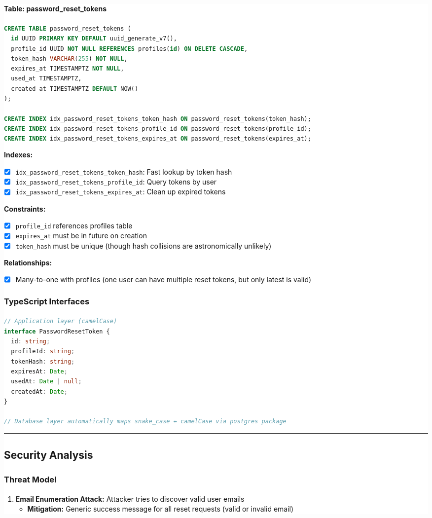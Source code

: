 #### Table: password_reset_tokens
```sql
CREATE TABLE password_reset_tokens (
  id UUID PRIMARY KEY DEFAULT uuid_generate_v7(),
  profile_id UUID NOT NULL REFERENCES profiles(id) ON DELETE CASCADE,
  token_hash VARCHAR(255) NOT NULL,
  expires_at TIMESTAMPTZ NOT NULL,
  used_at TIMESTAMPTZ,
  created_at TIMESTAMPTZ DEFAULT NOW()
);

CREATE INDEX idx_password_reset_tokens_token_hash ON password_reset_tokens(token_hash);
CREATE INDEX idx_password_reset_tokens_profile_id ON password_reset_tokens(profile_id);
CREATE INDEX idx_password_reset_tokens_expires_at ON password_reset_tokens(expires_at);
```

**Indexes:**
- [x] `idx_password_reset_tokens_token_hash`: Fast lookup by token hash
- [x] `idx_password_reset_tokens_profile_id`: Query tokens by user
- [x] `idx_password_reset_tokens_expires_at`: Clean up expired tokens

**Constraints:**
- [x] `profile_id` references profiles table
- [x] `expires_at` must be in future on creation
- [x] `token_hash` must be unique (though hash collisions are astronomically unlikely)

**Relationships:**
- [x] Many-to-one with profiles (one user can have multiple reset tokens, but only latest is valid)

### TypeScript Interfaces
```typescript
// Application layer (camelCase)
interface PasswordResetToken {
  id: string;
  profileId: string;
  tokenHash: string;
  expiresAt: Date;
  usedAt: Date | null;
  createdAt: Date;
}

// Database layer automatically maps snake_case ↔ camelCase via postgres package
```

---

## Security Analysis

### Threat Model

1. **Email Enumeration Attack:** Attacker tries to discover valid user emails
   - **Mitigation:** Generic success message for all reset requests (valid or invalid email)
